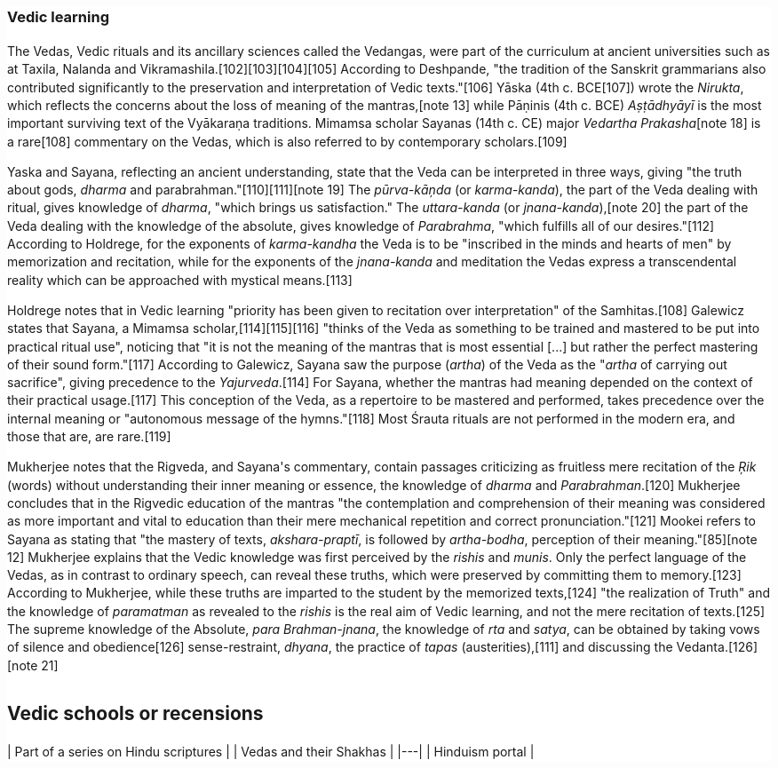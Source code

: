### Vedic learning

The Vedas, Vedic rituals and its ancillary sciences called the Vedangas, were part of the curriculum at ancient universities such as at Taxila, Nalanda and Vikramashila.[102][103][104][105] According to Deshpande, "the tradition of the Sanskrit grammarians also contributed significantly to the preservation and interpretation of Vedic texts."[106] Yāska (4th c. BCE[107]) wrote the *Nirukta*, which reflects the concerns about the loss of meaning of the mantras,[note 13] while Pāṇinis (4th c. BCE) *Aṣṭādhyāyī* is the most important surviving text of the Vyākaraṇa traditions. Mimamsa scholar Sayanas (14th c. CE) major *Vedartha Prakasha*[note 18] is a rare[108] commentary on the Vedas, which is also referred to by contemporary scholars.[109]

Yaska and Sayana, reflecting an ancient understanding, state that the Veda can be interpreted in three ways, giving "the truth about gods, *dharma* and parabrahman."[110][111][note 19] The *pūrva-kāņda* (or *karma-kanda*), the part of the Veda dealing with ritual, gives knowledge of *dharma*, "which brings us satisfaction." The *uttara-kanda* (or *jnana-kanda*),[note 20] the part of the Veda dealing with the knowledge of the absolute, gives knowledge of *Parabrahma*, "which fulfills all of our desires."[112] According to Holdrege, for the exponents of *karma-kandha* the Veda is to be "inscribed in the minds and hearts of men" by memorization and recitation, while for the exponents of the *jnana-kanda* and meditation the Vedas express a transcendental reality which can be approached with mystical means.[113]

Holdrege notes that in Vedic learning "priority has been given to recitation over interpretation" of the Samhitas.[108] Galewicz states that Sayana, a Mimamsa scholar,[114][115][116] "thinks of the Veda as something to be trained and mastered to be put into practical ritual use", noticing that "it is not the meaning of the mantras that is most essential [...] but rather the perfect mastering of their sound form."[117] According to Galewicz, Sayana saw the purpose (*artha*) of the Veda as the "*artha* of carrying out sacrifice", giving precedence to the *Yajurveda*.[114] For Sayana, whether the mantras had meaning depended on the context of their practical usage.[117] This conception of the Veda, as a repertoire to be mastered and performed, takes precedence over the internal meaning or "autonomous message of the hymns."[118] Most Śrauta rituals are not performed in the modern era, and those that are, are rare.[119]

Mukherjee notes that the Rigveda, and Sayana's commentary, contain passages criticizing as fruitless mere recitation of the *Ŗik* (words) without understanding their inner meaning or essence, the knowledge of *dharma* and *Parabrahman*.[120] Mukherjee concludes that in the Rigvedic education of the mantras "the contemplation and comprehension of their meaning was considered as more important and vital to education than their mere mechanical repetition and correct pronunciation."[121] Mookei refers to Sayana as stating that "the mastery of texts, *akshara-praptī*, is followed by *artha-bodha*, perception of their meaning."[85][note 12] Mukherjee explains that the Vedic knowledge was first perceived by the *rishis* and *munis*. Only the perfect language of the Vedas, as in contrast to ordinary speech, can reveal these truths, which were preserved by committing them to memory.[123] According to Mukherjee, while these truths are imparted to the student by the memorized texts,[124] "the realization of Truth" and the knowledge of *paramatman* as revealed to the *rishis* is the real aim of Vedic learning, and not the mere recitation of texts.[125] The supreme knowledge of the Absolute, *para Brahman-jnana*, the knowledge of *rta* and *satya*, can be obtained by taking vows of silence and obedience[126] sense-restraint, *dhyana*, the practice of *tapas* (austerities),[111] and discussing the Vedanta.[126][note 21]

## Vedic schools or recensions

| Part of a series on Hindu scriptures |
| Vedas and their Shakhas |
|---|
| Hinduism portal |
